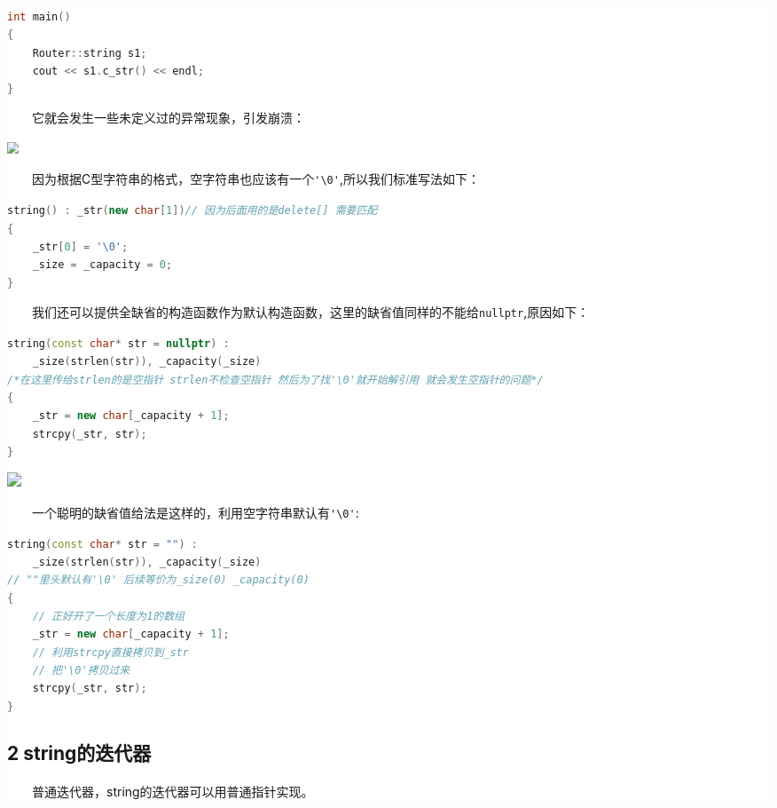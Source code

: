 ```cpp
int main()
{
	Router::string s1;
	cout << s1.c_str() << endl;
}
```

&emsp;&emsp;它就会发生一些未定义过的异常现象，引发崩溃：

<img src="https://router-picture-bed.oss-cn-chengdu.aliyuncs.com/img/img/20220226135517.png" style="zoom:80%;" />

&emsp;&emsp;因为根据C型字符串的格式，空字符串也应该有一个``'\0'``,所以我们标准写法如下：

```cpp
string() : _str(new char[1])// 因为后面用的是delete[] 需要匹配
{
    _str[0] = '\0';
    _size = _capacity = 0;
}
```

&emsp;&emsp;我们还可以提供全缺省的构造函数作为默认构造函数，这里的缺省值同样的不能给``nullptr``,原因如下：

```cpp
string(const char* str = nullptr) :
	_size(strlen(str)), _capacity(_size)
/*在这里传给strlen的是空指针 strlen不检查空指针 然后为了找'\0'就开始解引用 就会发生空指针的问题*/
{
    _str = new char[_capacity + 1];
	strcpy(_str, str);
}
```

![](https://router-picture-bed.oss-cn-chengdu.aliyuncs.com/img/img/20220226140230.png)

&emsp;&emsp;一个聪明的缺省值给法是这样的，利用空字符串默认有``'\0'``:

```cpp
string(const char* str = "") :
	_size(strlen(str)), _capacity(_size)
// ""里头默认有'\0' 后续等价为_size(0) _capacity(0)
{
	// 正好开了一个长度为1的数组
	_str = new char[_capacity + 1];
	// 利用strcpy直接拷贝到_str
	// 把'\0'拷贝过来
	strcpy(_str, str);
}
```



## 2 string的迭代器

&emsp;&emsp;普通迭代器，string的迭代器可以用普通指针实现。
